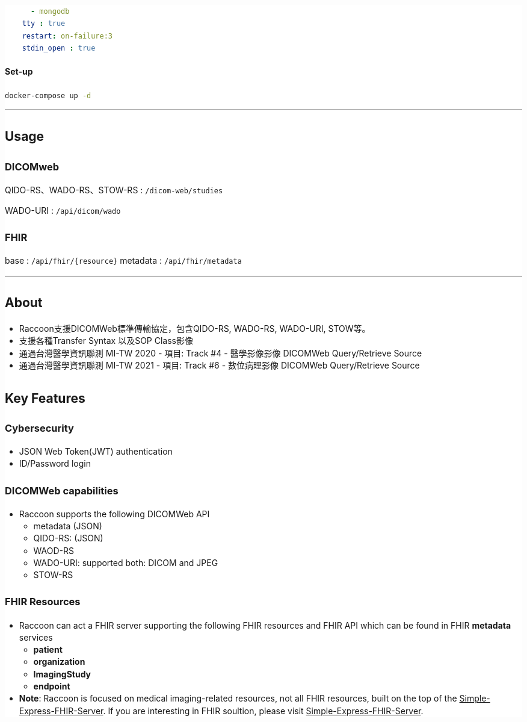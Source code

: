 ```yml
      - mongodb
    tty : true
    restart: on-failure:3
    stdin_open : true
```
#### Set-up
```bash
docker-compose up -d
```

---
## Usage
### DICOMweb
QIDO-RS、WADO-RS、STOW-RS : `/dicom-web/studies`

WADO-URI : `/api/dicom/wado`

### FHIR

base : `/api/fhir/{resource}`
metadata : `/api/fhir/metadata`

---
## About
* Raccoon支援DICOMWeb標準傳輸協定，包含QIDO-RS, WADO-RS, WADO-URI, STOW等。
* 支援各種Transfer Syntax 以及SOP Class影像
* 通過台灣醫學資訊聯測 MI-TW 2020 - 項目: Track #4 - 醫學影像影像 DICOMWeb Query/Retrieve Source
* 通過台灣醫學資訊聯測 MI-TW 2021 - 項目: Track #6 - 數位病理影像 DICOMWeb Query/Retrieve Source

## Key Features
### Cybersecurity
* JSON Web Token(JWT) authentication
* ID/Password login

### DICOMWeb capabilities
* Raccoon supports the following DICOMWeb API
  - metadata (JSON)
  - QIDO-RS: (JSON)
  - WAOD-RS
  - WADO-URI: supported both: DICOM and JPEG
  - STOW-RS

### FHIR Resources
* Raccoon can act a FHIR server supporting the following FHIR resources and FHIR API which can be found in FHIR **metadata** services
  - **patient** 
  - **organization**
  - **ImagingStudy**
  - **endpoint**
* **Note**: Raccoon is focused on medical imaging-related resources, not all FHIR resources, built on the top of the [Simple-Express-FHIR-Server](https://github.com/Chinlinlee/Simple-Express-FHIR-Server). If you are interesting in FHIR soultion, please visit [Simple-Express-FHIR-Server](https://github.com/Chinlinlee/Simple-Express-FHIR-Server).
